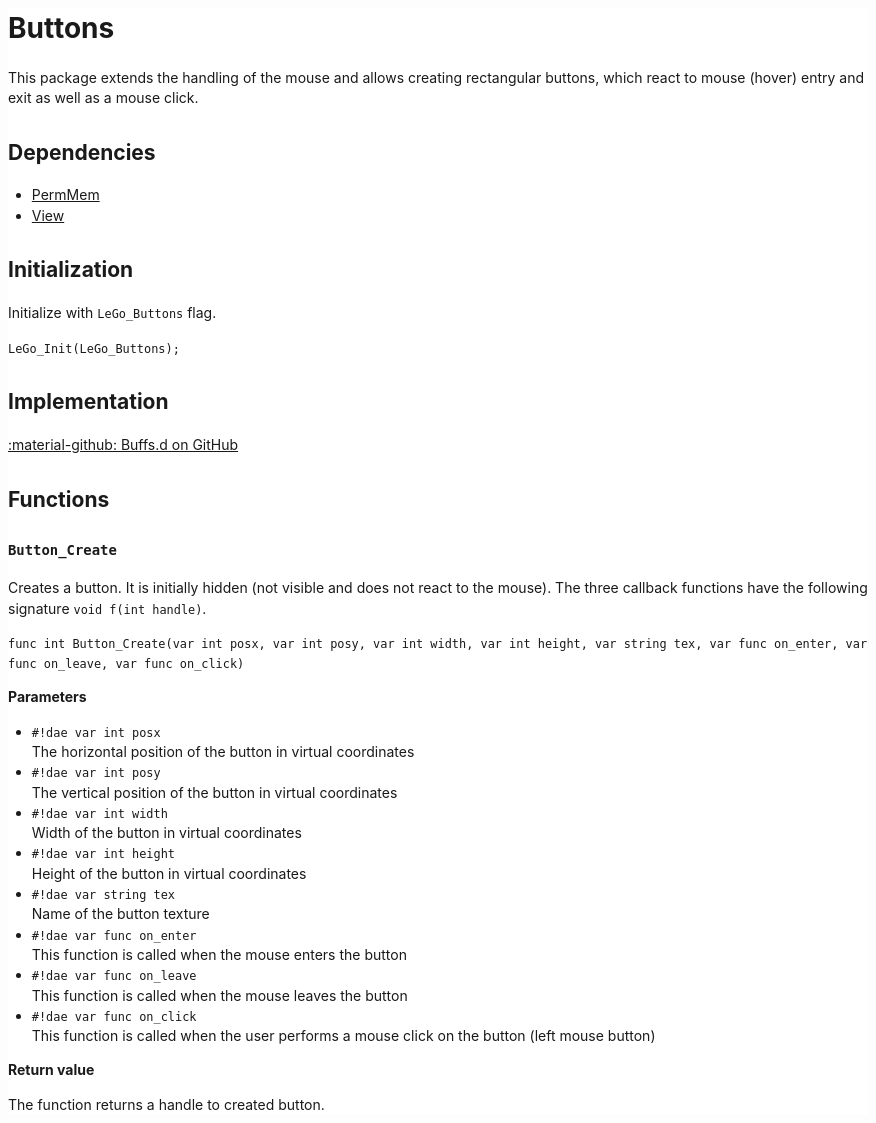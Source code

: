 # Buttons
This package extends the handling of the mouse and allows creating rectangular buttons, which react to mouse (hover) entry and exit as well as a mouse click.

## Dependencies

- [PermMem](../tools/permmem.md)
- [View](../tools/view.md)

## Initialization
Initialize with `LeGo_Buttons` flag.
```dae
LeGo_Init(LeGo_Buttons);
```

## Implementation
[:material-github: Buffs.d on GitHub](https://github.com/Lehona/LeGo/blob/dev/Buttons.d)

## Functions

### `Button_Create`
Creates a button. It is initially hidden (not visible and does not react to the mouse). The three callback functions have the following signature `void f(int handle)`.
```dae
func int Button_Create(var int posx, var int posy, var int width, var int height, var string tex, var func on_enter, var func on_leave, var func on_click)
```
**Parameters**

- `#!dae var int posx`  
    The horizontal position of the button in virtual coordinates
- `#!dae var int posy`  
    The vertical position of the button in virtual coordinates
- `#!dae var int width`  
    Width of the button in virtual coordinates
- `#!dae var int height`  
    Height of the button in virtual coordinates
- `#!dae var string tex`  
    Name of the button texture
- `#!dae var func on_enter`  
    This function is called when the mouse enters the button
- `#!dae var func on_leave`  
    This function is called when the mouse leaves the button
- `#!dae var func on_click`  
    This function is called when the user performs a mouse click on the button (left mouse button)

**Return value**

The function returns a handle to created button.
